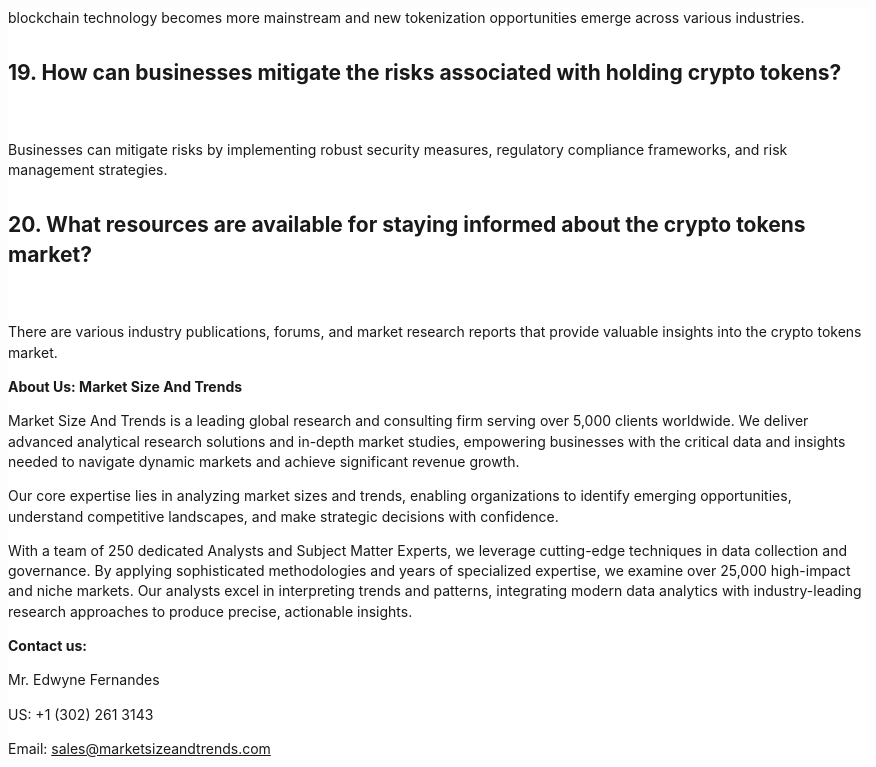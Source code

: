 blockchain technology becomes more mainstream and new tokenization opportunities emerge across various industries.</p><h2>19. How can businesses mitigate the risks associated with holding crypto tokens?</h2><p>&nbsp;</p><p>Businesses can mitigate risks by implementing robust security measures, regulatory compliance frameworks, and risk management strategies.</p><h2>20. What resources are available for staying informed about the crypto tokens market?</h2><p>&nbsp;</p><p>There are various industry publications, forums, and market research reports that provide valuable insights into the crypto tokens market.</p></body></html></p><p><strong>About Us:&nbsp;Market Size And Trends</strong></p><p>Market Size And Trends&nbsp;is a leading global research and consulting firm serving over 5,000 clients worldwide. We deliver advanced analytical research solutions and in-depth market studies, empowering businesses with the critical data and insights needed to navigate dynamic markets and achieve significant revenue growth.</p><p>Our core expertise lies in analyzing market sizes and trends, enabling organizations to identify emerging opportunities, understand competitive landscapes, and make strategic decisions with confidence.</p><p>With a team of 250 dedicated Analysts and Subject Matter Experts, we leverage cutting-edge techniques in data collection and governance. By applying sophisticated methodologies and years of specialized expertise, we examine over 25,000 high-impact and niche markets. Our analysts excel in interpreting trends and patterns, integrating modern data analytics with industry-leading research approaches to produce precise, actionable insights.</p><p><strong>Contact us:</strong></p><p>Mr. Edwyne Fernandes</p><p>US: +1 (302) 261 3143</p><p>Email: <a href="mailto:sales@marketsizeandtrends.com">sales@marketsizeandtrends.com</a>&nbsp;</p>
